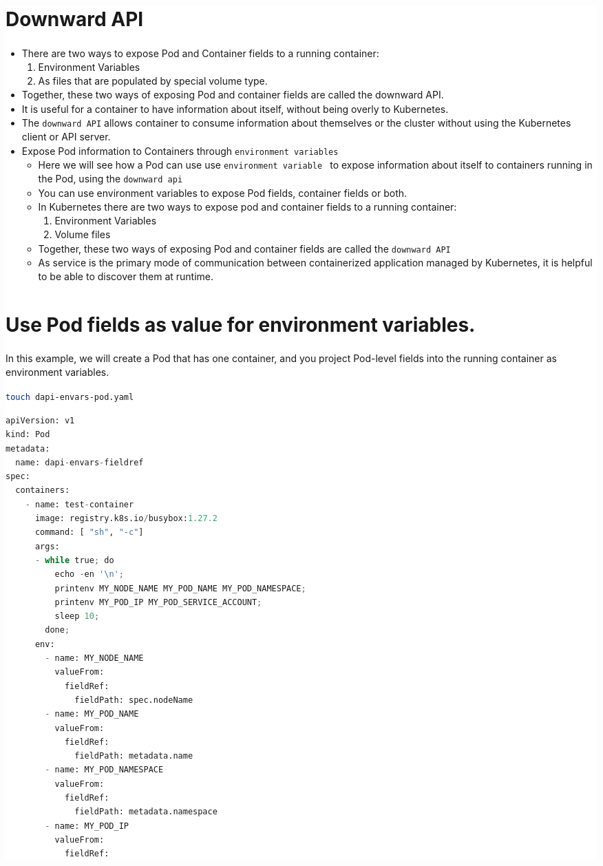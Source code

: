 # Downward API

- There are two ways to expose Pod and Container fields to a running container:
  1. Environment Variables
  2. As files that are populated by special volume type.
- Together, these two ways of exposing Pod and container fields are called the downward API.
- It is useful for a container to have information about itself, without being overly to Kubernetes.
- The `downward API` allows container to consume information about themselves or the cluster without using the Kubernetes client or API server.
- Expose Pod information to Containers through `environment variables`
  - Here we will see how a Pod can use use `environment variable ` to expose information about itself to containers running in the Pod, using the `downward api`
  - You can use environment variables to expose Pod fields, container fields or both.
  - In Kubernetes there are two ways to expose pod and container fields to a running container:
    1. Environment Variables
    2. Volume files
  - Together, these two ways of exposing Pod and container fields are called the `downward API`
  - As service is the primary mode of communication between containerized application managed by Kubernetes, it is helpful to be able to discover them at runtime.

# Use Pod fields as value for environment variables.

In this example, we will create a Pod that has one container, and you project Pod-level fields into the running container as environment variables.

```sh
touch dapi-envars-pod.yaml
```

```py
apiVersion: v1
kind: Pod
metadata:
  name: dapi-envars-fieldref
spec:
  containers:
    - name: test-container
      image: registry.k8s.io/busybox:1.27.2
      command: [ "sh", "-c"]
      args:
      - while true; do
          echo -en '\n';
          printenv MY_NODE_NAME MY_POD_NAME MY_POD_NAMESPACE;
          printenv MY_POD_IP MY_POD_SERVICE_ACCOUNT;
          sleep 10;
        done;
      env:
        - name: MY_NODE_NAME
          valueFrom:
            fieldRef:
              fieldPath: spec.nodeName
        - name: MY_POD_NAME
          valueFrom:
            fieldRef:
              fieldPath: metadata.name
        - name: MY_POD_NAMESPACE
          valueFrom:
            fieldRef:
              fieldPath: metadata.namespace
        - name: MY_POD_IP
          valueFrom:
            fieldRef:
```